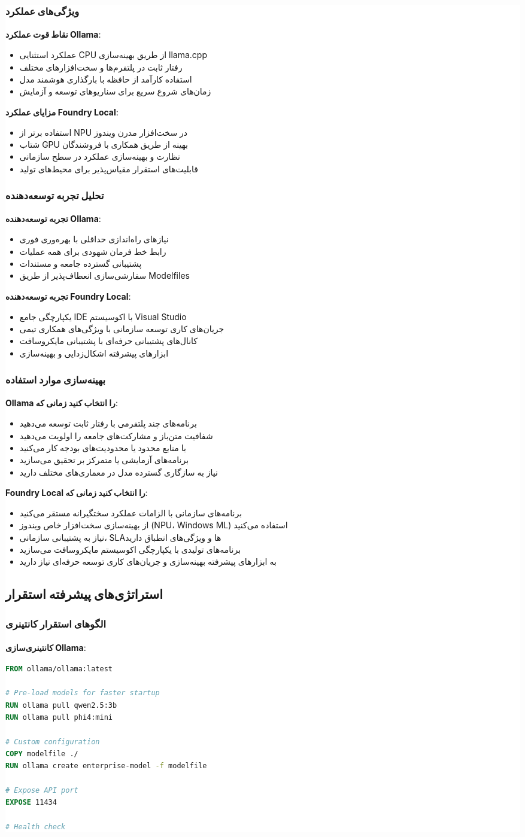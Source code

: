### ویژگی‌های عملکرد

**نقاط قوت عملکرد Ollama**:
- عملکرد استثنایی CPU از طریق بهینه‌سازی llama.cpp  
- رفتار ثابت در پلتفرم‌ها و سخت‌افزارهای مختلف  
- استفاده کارآمد از حافظه با بارگذاری هوشمند مدل  
- زمان‌های شروع سریع برای سناریوهای توسعه و آزمایش  

**مزایای عملکرد Foundry Local**:
- استفاده برتر از NPU در سخت‌افزار مدرن ویندوز  
- شتاب GPU بهینه از طریق همکاری با فروشندگان  
- نظارت و بهینه‌سازی عملکرد در سطح سازمانی  
- قابلیت‌های استقرار مقیاس‌پذیر برای محیط‌های تولید  

### تحلیل تجربه توسعه‌دهنده

**تجربه توسعه‌دهنده Ollama**:
- نیازهای راه‌اندازی حداقلی با بهره‌وری فوری  
- رابط خط فرمان شهودی برای همه عملیات  
- پشتیبانی گسترده جامعه و مستندات  
- سفارشی‌سازی انعطاف‌پذیر از طریق Modelfiles  

**تجربه توسعه‌دهنده Foundry Local**:
- یکپارچگی جامع IDE با اکوسیستم Visual Studio  
- جریان‌های کاری توسعه سازمانی با ویژگی‌های همکاری تیمی  
- کانال‌های پشتیبانی حرفه‌ای با پشتیبانی مایکروسافت  
- ابزارهای پیشرفته اشکال‌زدایی و بهینه‌سازی  

### بهینه‌سازی موارد استفاده

**Ollama را انتخاب کنید زمانی که**:
- برنامه‌های چند پلتفرمی با رفتار ثابت توسعه می‌دهید  
- شفافیت متن‌باز و مشارکت‌های جامعه را اولویت می‌دهید  
- با منابع محدود یا محدودیت‌های بودجه کار می‌کنید  
- برنامه‌های آزمایشی یا متمرکز بر تحقیق می‌سازید  
- نیاز به سازگاری گسترده مدل در معماری‌های مختلف دارید  

**Foundry Local را انتخاب کنید زمانی که**:
- برنامه‌های سازمانی با الزامات عملکرد سختگیرانه مستقر می‌کنید  
- از بهینه‌سازی سخت‌افزار خاص ویندوز (NPU، Windows ML) استفاده می‌کنید  
- نیاز به پشتیبانی سازمانی، SLAها و ویژگی‌های انطباق دارید  
- برنامه‌های تولیدی با یکپارچگی اکوسیستم مایکروسافت می‌سازید  
- به ابزارهای پیشرفته بهینه‌سازی و جریان‌های کاری توسعه حرفه‌ای نیاز دارید  

## استراتژی‌های پیشرفته استقرار

### الگوهای استقرار کانتینری

**کانتینری‌سازی Ollama**:

```dockerfile
FROM ollama/ollama:latest

# Pre-load models for faster startup
RUN ollama pull qwen2.5:3b
RUN ollama pull phi4:mini

# Custom configuration
COPY modelfile ./
RUN ollama create enterprise-model -f modelfile

# Expose API port
EXPOSE 11434

# Health check
```